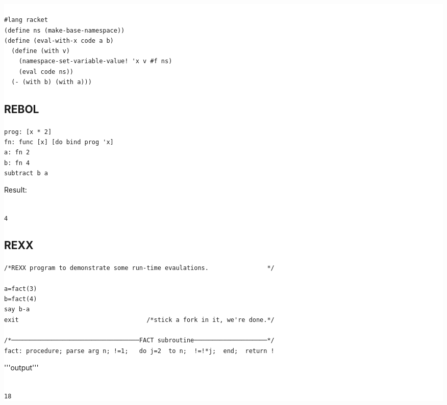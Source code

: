 ```Racket

#lang racket
(define ns (make-base-namespace))
(define (eval-with-x code a b)
  (define (with v)
    (namespace-set-variable-value! 'x v #f ns)
    (eval code ns))
  (- (with b) (with a)))

```



## REBOL


```rebol
prog: [x * 2]
fn: func [x] [do bind prog 'x]
a: fn 2
b: fn 4
subtract b a
```


Result:

```txt

4

```



## REXX


```rexx
/*REXX program to demonstrate some run-time evaulations.                */

a=fact(3)
b=fact(4)
say b-a
exit                                   /*stick a fork in it, we're done.*/

/*───────────────────────────────────FACT subroutine────────────────────*/
fact: procedure; parse arg n; !=1;   do j=2  to n;  !=!*j;  end;  return !
```

'''output'''

```txt

18

```
